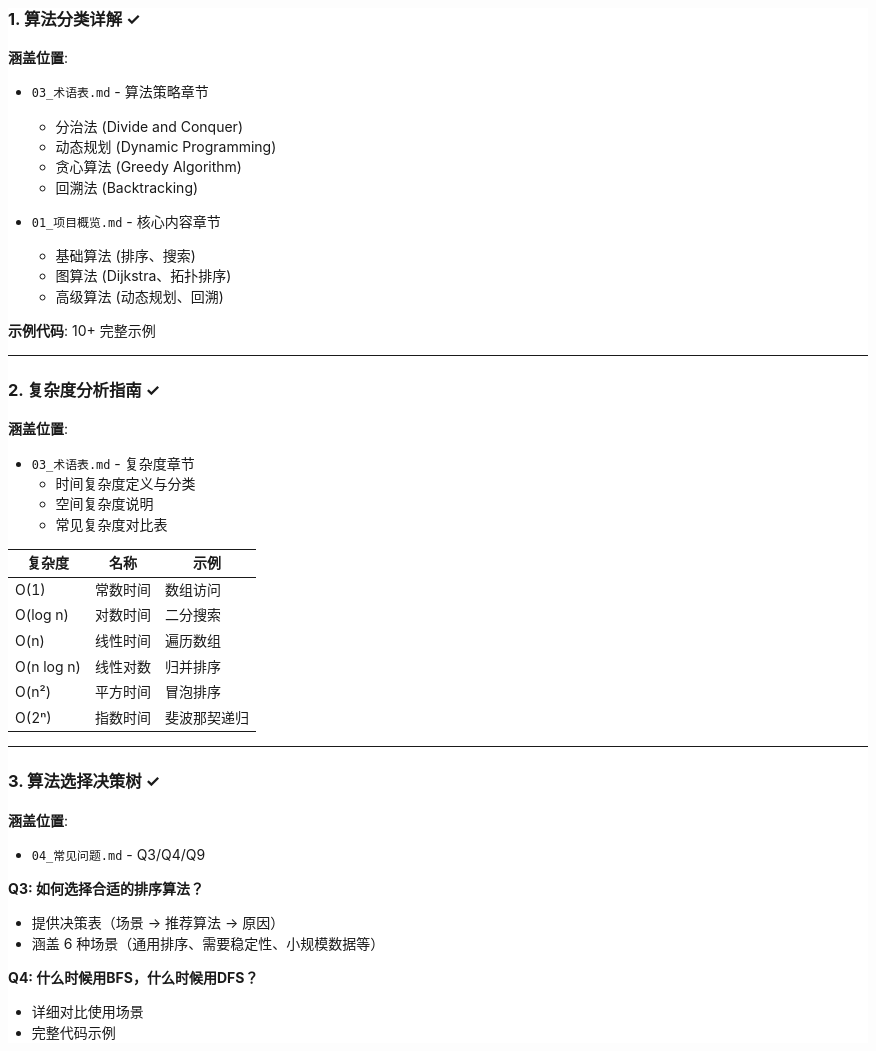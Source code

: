 ### 1. 算法分类详解 ✓

**涵盖位置**:
- `03_术语表.md` - 算法策略章节
  - 分治法 (Divide and Conquer)
  - 动态规划 (Dynamic Programming)
  - 贪心算法 (Greedy Algorithm)
  - 回溯法 (Backtracking)

- `01_项目概览.md` - 核心内容章节
  - 基础算法 (排序、搜索)
  - 图算法 (Dijkstra、拓扑排序)
  - 高级算法 (动态规划、回溯)

**示例代码**: 10+ 完整示例

---

### 2. 复杂度分析指南 ✓

**涵盖位置**:
- `03_术语表.md` - 复杂度章节
  - 时间复杂度定义与分类
  - 空间复杂度说明
  - 常见复杂度对比表

| 复杂度 | 名称 | 示例 |
|--------|------|------|
| O(1) | 常数时间 | 数组访问 |
| O(log n) | 对数时间 | 二分搜索 |
| O(n) | 线性时间 | 遍历数组 |
| O(n log n) | 线性对数 | 归并排序 |
| O(n²) | 平方时间 | 冒泡排序 |
| O(2ⁿ) | 指数时间 | 斐波那契递归 |

---

### 3. 算法选择决策树 ✓

**涵盖位置**:
- `04_常见问题.md` - Q3/Q4/Q9

**Q3: 如何选择合适的排序算法？**
- 提供决策表（场景 → 推荐算法 → 原因）
- 涵盖 6 种场景（通用排序、需要稳定性、小规模数据等）

**Q4: 什么时候用BFS，什么时候用DFS？**
- 详细对比使用场景
- 完整代码示例
